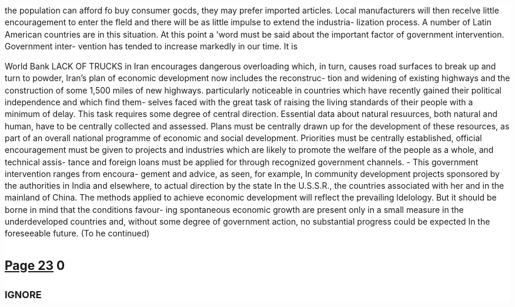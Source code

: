 the population can afford fo buy consumer gocds, they 
may prefer imported articles. Local manufacturers will 
then recelve little encouragement to enter the fleld and 
there will be as little impulse to extend the industria- 
lization process. A number of Latin American countries 
are in this situation. 
At this point a 'word must be said about the important 
factor of government intervention. Government inter- 
vention has tended to increase markedly in our time. It is 
  
World Bank 
LACK OF TRUCKS in Iran encourages dangerous 
overloading which, in turn, causes road surfaces 
to break up and turn to powder, Iran’s plan of 
economic development now includes the reconstruc- 
tion and widening of existing highways and the 
construction of some 1,500 miles of new highways. 
particularly noticeable in countries which have recently 
gained their political independence and which find them- 
selves faced with the great task of raising the living 
standards of their people with a minimum of delay. 
This task requires some degree of central direction. 
Essential data about natural resuurces, both natural and 
human, have to be centrally collected and assessed. 
Plans must be centrally drawn up for the development of 
these resources, as part of an overall national programme 
of economic and social development. Priorities must be 
centrally established, official encouragement must be given 
to projects and industries which are likely to promote 
the welfare of the people as a whole, and technical assis- 
tance and foreign loans must be applied for through 
recognized government channels. - 
This government intervention ranges from encoura- 
gement and advice, as seen, for example, In community 
development projects sponsored by the authorities in 
India and elsewhere, to actual direction by the state In 
the U.S.S.R., the countries associated with her and in the 
mainland of China. The methods applied to achieve 
economic development will reflect the prevailing ldelology. 
But it should be borne in mind that the conditions favour- 
ing spontaneous economic growth are present only in a 
small measure in the underdeveloped countries and, 
without some degree of government action, no substantial 
progress could be expected In the foreseeable future. 
(To he continued)

## [Page 23](https://demo.humlab.umu.se/courier/078193engo.pdf#page=23) 0

### IGNORE

